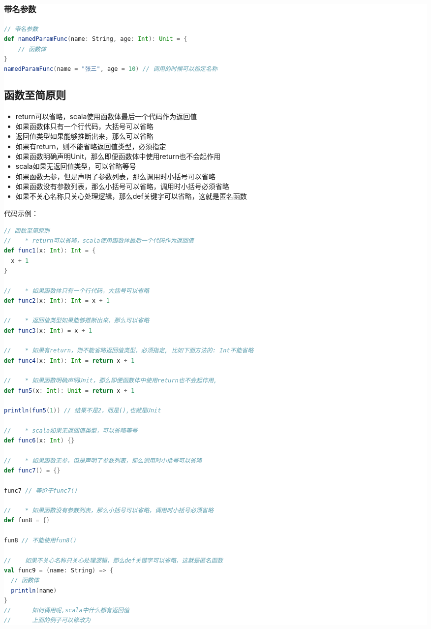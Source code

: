 ### 带名参数

```scala
// 带名参数
def namedParamFunc(name: String, age: Int): Unit = {
	// 函数体
}
namedParamFunc(name = "张三", age = 10) // 调用的时候可以指定名称
```

## 函数至简原则

* return可以省略，scala使用函数体最后一个代码作为返回值
* 如果函数体只有一个行代码，大括号可以省略
* 返回值类型如果能够推断出来，那么可以省略
* 如果有return，则不能省略返回值类型，必须指定
* 如果函数明确声明Unit，那么即便函数体中使用return也不会起作用
* scala如果无返回值类型，可以省略等号
* 如果函数无参，但是声明了参数列表，那么调用时小括号可以省略
* 如果函数没有参数列表，那么小括号可以省略，调用时小括号必须省略
* 如果不关心名称只关心处理逻辑，那么def关键字可以省略，这就是匿名函数

代码示例：

```scala
// 函数至简原则
//    * return可以省略，scala使用函数体最后一个代码作为返回值
def func1(x: Int): Int = {
  x + 1
}

//    * 如果函数体只有一个行代码，大括号可以省略
def func2(x: Int): Int = x + 1

//    * 返回值类型如果能够推断出来，那么可以省略
def func3(x: Int) = x + 1

//    * 如果有return，则不能省略返回值类型，必须指定, 比如下面方法的: Int不能省略
def func4(x: Int): Int = return x + 1

//    * 如果函数明确声明Unit，那么即便函数体中使用return也不会起作用,
def fun5(x: Int): Unit = return x + 1

println(fun5(1)) // 结果不是2，而是(),也就是Unit

//    * scala如果无返回值类型，可以省略等号
def func6(x: Int) {}

//    * 如果函数无参，但是声明了参数列表，那么调用时小括号可以省略
def func7() = {}

func7 // 等价于func7()

//    * 如果函数没有参数列表，那么小括号可以省略，调用时小括号必须省略
def fun8 = {}

fun8 // 不能使用fun8()

//    如果不关心名称只关心处理逻辑，那么def关键字可以省略，这就是匿名函数
val func9 = (name: String) => {
  // 函数体
  println(name)
}
//      如何调用呢,scala中什么都有返回值
//      上面的例子可以修改为
```